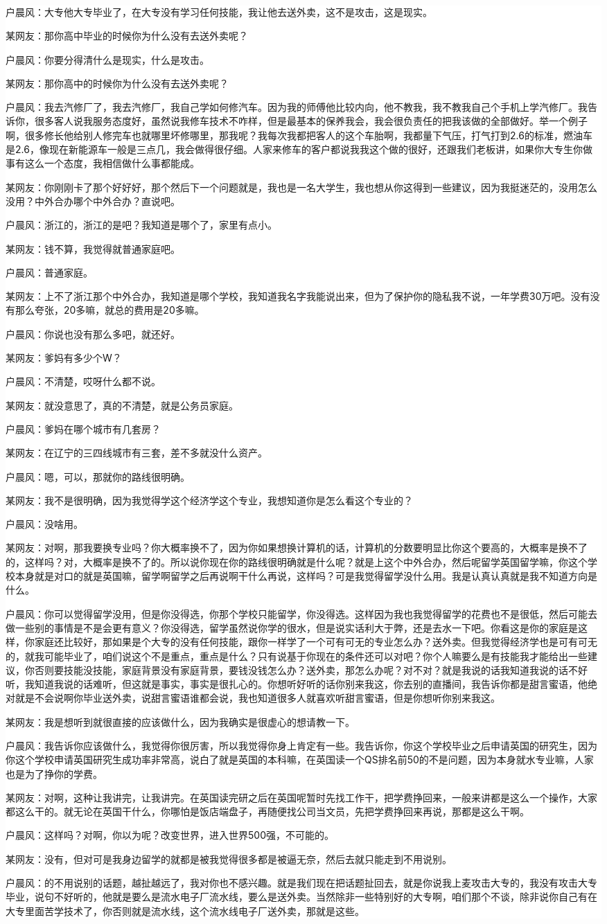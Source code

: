 户晨风：大专他大专毕业了，在大专没有学习任何技能，我让他去送外卖，这不是攻击，这是现实。

某网友：那你高中毕业的时候你为什么没有去送外卖呢？

户晨风：你要分得清什么是现实，什么是攻击。

某网友：那你高中的时候你为什么没有去送外卖呢？

户晨风：我去汽修厂了，我去汽修厂，我自己学如何修汽车。因为我的师傅他比较内向，他不教我，我不教我自己个手机上学汽修厂。我告诉你，很多客人说我服务态度好，虽然说我修车技术不咋样，但是最基本的保养我会，我会很负责任的把我该做的全部做好。举一个例子啊，很多修长他给别人修完车也就哪里坏修哪里，那我呢？我每次我都把客人的这个车胎啊，我都量下气压，打气打到2.6的标准，燃油车是2.6，像现在新能源车一般是三点几，我会做得很仔细。人家来修车的客户都说我我这个做的很好，还跟我们老板讲，如果你大专生你做事有这么一个态度，我相信做什么事都能成。

某网友：你刚刚卡了那个好好好，那个然后下一个问题就是，我也是一名大学生，我也想从你这得到一些建议，因为我挺迷茫的，没用怎么没用？中外合办哪个中外合办？直说吧。

户晨风：浙江的，浙江的是吧？我知道是哪个了，家里有点小。

某网友：钱不算，我觉得就普通家庭吧。

户晨风：普通家庭。

某网友：上不了浙江那个中外合办，我知道是哪个学校，我知道我名字我能说出来，但为了保护你的隐私我不说，一年学费30万吧。没有没有那么夸张，20多嘛，就总的费用是20多嘛。

户晨风：你说也没有那么多吧，就还好。

某网友：爹妈有多少个W？

户晨风：不清楚，哎呀什么都不说。

某网友：就没意思了，真的不清楚，就是公务员家庭。

户晨风：爹妈在哪个城市有几套房？

某网友：在辽宁的三四线城市有三套，差不多就没什么资产。

户晨风：嗯，可以，那就你的路线很明确。

某网友：我不是很明确，因为我觉得学这个经济学这个专业，我想知道你是怎么看这个专业的？

户晨风：没啥用。

某网友：对啊，那我要换专业吗？你大概率换不了，因为你如果想换计算机的话，计算机的分数要明显比你这个要高的，大概率是换不了的，这样吗？对，大概率是换不了的。所以说你现在你的路线很明确就是什么呢？就是上这个中外合办，然后呢留学英国留学嘛，你这个学校本身就是对口的就是英国嘛，留学啊留学之后再说啊干什么再说，这样吗？可是我觉得留学没什么用。我是认真认真就是我不知道方向是什么。

户晨风：你可以觉得留学没用，但是你没得选，你那个学校只能留学，你没得选。这样因为我也我觉得留学的花费也不是很低，然后可能去做一些别的事情是不是会更有意义？你没得选，留学虽然说你学的很水，但是说实话利大于弊，还是去水一下吧。你看这是你的家庭是这样，你家庭还比较好，那如果是个大专的没有任何技能，跟你一样学了一个可有可无的专业怎么办？送外卖。但我觉得经济学也是可有可无的，就我可能毕业了，咱们说这个不是重点，重点是什么？只有说基于你现在的条件还可以对吧？你个人嘛要么是有技能我才能给出一些建议，你否则要技能没技能，家庭背景没有家庭背景，要钱没钱怎么办？送外卖，那怎么办呢？对不对？就是我说的话我知道我说的话不好听，我知道我说的话难听，但这就是事实，事实是很扎心的。你想听好听的话你别来我这，你去别的直播间，我告诉你都是甜言蜜语，他绝对就是不会说啊你毕业送外卖，说甜言蜜语谁都会说，我也知道很多人就喜欢听甜言蜜语，但是你想听你别来我这。

某网友：我是想听到就很直接的应该做什么，因为我确实是很虚心的想请教一下。

户晨风：我告诉你应该做什么，我觉得你很厉害，所以我觉得你身上肯定有一些。我告诉你，你这个学校毕业之后申请英国的研究生，因为你这个学校申请英国研究生成功率非常高，说白了就是英国的本科嘛，在英国读一个QS排名前50的不是问题，因为本身就水专业嘛，人家也是为了挣你的学费。

某网友：对啊，这种让我讲完，让我讲完。在英国读完研之后在英国呢暂时先找工作干，把学费挣回来，一般来讲都是这么一个操作，大家都这么干的。就无论在英国干什么，你哪怕是饭店端盘子，再随便找公司当文员，先把学费挣回来再说，那都是这么干啊。

户晨风：这样吗？对啊，你以为呢？改变世界，进入世界500强，不可能的。

某网友：没有，但对可是我身边留学的就都是被我觉得很多都是被逼无奈，然后去就只能走到不用说别。

户晨风：的不用说别的话题，越扯越远了，我对你也不感兴趣。就是我们现在把话题扯回去，就是你说我上麦攻击大专的，我没有攻击大专毕业，说句不好听的，他就是要么是流水电子厂流水线，要么是送外卖。当然除非一些特别好的大专啊，咱们那个不谈，除非说你自己有在大专里面苦学技术了，你否则就是流水线，这个流水线电子厂送外卖，那就是这些。
